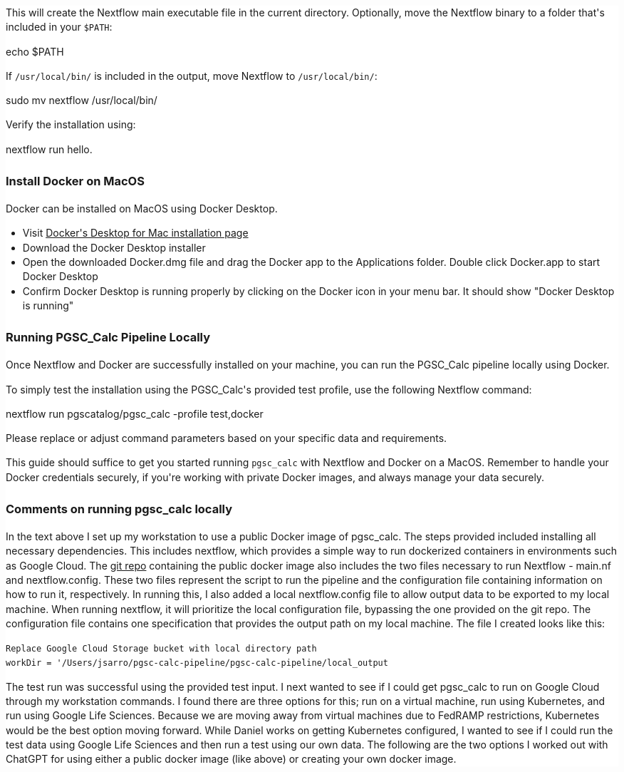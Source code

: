 This will create the Nextflow main executable file in the current directory. Optionally, move the Nextflow binary to a folder that's included in your `$PATH`:

echo $PATH

If `/usr/local/bin/` is included in the output, move Nextflow to `/usr/local/bin/`:

sudo mv nextflow /usr/local/bin/

Verify the installation using:

nextflow run hello.

### Install Docker on MacOS

Docker can be installed on MacOS using Docker Desktop.

- Visit [Docker's Desktop for Mac installation page](https://docs.docker.com/desktop/mac/install/)
- Download the Docker Desktop installer
- Open the downloaded Docker.dmg file and drag the Docker app to the Applications folder. Double click Docker.app to start Docker Desktop
- Confirm Docker Desktop is running properly by clicking on the Docker icon in your menu bar. It should show "Docker Desktop is running"

### Running PGSC_Calc Pipeline Locally

Once Nextflow and Docker are successfully installed on your machine, you can run the PGSC_Calc pipeline locally using Docker.

To simply test the installation using the PGSC_Calc's provided test profile, use the following Nextflow command:

nextflow run pgscatalog/pgsc_calc -profile test,docker

Please replace or adjust command parameters based on your specific data and requirements.

This guide should suffice to get you started running `pgsc_calc` with Nextflow and Docker on a MacOS. Remember to handle your Docker credentials securely, if you're working with private Docker images, and always manage your data securely.

### Comments on running pgsc_calc locally

In the text above I set up my workstation to use a public Docker image of pgsc_calc. The steps provided included installing all necessary dependencies. This includes nextflow, which provides a simple way to run dockerized containers in environments such as Google Cloud. The [git repo](https://github.com/PGScatalog/pgsc_calc) containing the public docker image also includes the two files necessary to run Nextflow - main.nf and nextflow.config. These two files represent the script to run the pipeline and the configuration file containing information on how to run it, respectively.
In running this, I also added a local nextflow.config file to allow output data to be exported to my local machine. When running nextflow, it will prioritize the local configuration file, bypassing the one provided on the git repo. The configuration file contains one specification that provides the output path on my local machine. The file I created looks like this:
```
Replace Google Cloud Storage bucket with local directory path
workDir = '/Users/jsarro/pgsc-calc-pipeline/pgsc-calc-pipeline/local_output
```
The test run was successful using the provided test input. I next wanted to see if I could get pgsc_calc to run on Google Cloud through my workstation commands. I found there are three options for this; run on a virtual machine, run using Kubernetes, and run using Google Life Sciences. Because we are moving away from virtual machines due to FedRAMP restrictions, Kubernetes would be the best option moving forward. While Daniel works on getting Kubernetes configured, I wanted to see if I could run the test data using Google Life Sciences and then run a test using our own data. The following are the two options I worked out with ChatGPT for using either a public docker image (like above) or creating your own docker image.
